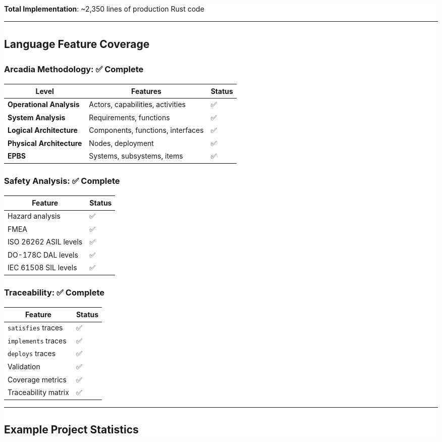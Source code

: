 **Total Implementation**: ~2,350 lines of production Rust code

---

## Language Feature Coverage

### Arcadia Methodology: ✅ Complete

| Level | Features | Status |
|-------|----------|--------|
| **Operational Analysis** | Actors, capabilities, activities | ✅ |
| **System Analysis** | Requirements, functions | ✅ |
| **Logical Architecture** | Components, functions, interfaces | ✅ |
| **Physical Architecture** | Nodes, deployment | ✅ |
| **EPBS** | Systems, subsystems, items | ✅ |

### Safety Analysis: ✅ Complete

| Feature | Status |
|---------|--------|
| Hazard analysis | ✅ |
| FMEA | ✅ |
| ISO 26262 ASIL levels | ✅ |
| DO-178C DAL levels | ✅ |
| IEC 61508 SIL levels | ✅ |

### Traceability: ✅ Complete

| Feature | Status |
|---------|--------|
| `satisfies` traces | ✅ |
| `implements` traces | ✅ |
| `deploys` traces | ✅ |
| Validation | ✅ |
| Coverage metrics | ✅ |
| Traceability matrix | ✅ |

---

## Example Project Statistics
